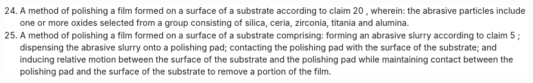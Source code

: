 24. A method of polishing a film formed on a surface of a substrate according to claim 20 , wherein:
the abrasive particles include one or more oxides selected from a group consisting of silica, ceria, zirconia, titania and alumina.
25. A method of polishing a film formed on a surface of a substrate comprising:
forming an abrasive slurry according to claim 5 ;
dispensing the abrasive slurry onto a polishing pad;
contacting the polishing pad with the surface of the substrate; and
inducing relative motion between the surface of the substrate and the polishing pad while maintaining contact between the polishing pad and the surface of the substrate to remove a portion of the film.

